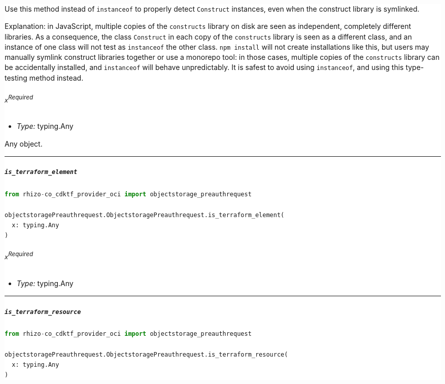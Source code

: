 Use this method instead of `instanceof` to properly detect `Construct`
instances, even when the construct library is symlinked.

Explanation: in JavaScript, multiple copies of the `constructs` library on
disk are seen as independent, completely different libraries. As a
consequence, the class `Construct` in each copy of the `constructs` library
is seen as a different class, and an instance of one class will not test as
`instanceof` the other class. `npm install` will not create installations
like this, but users may manually symlink construct libraries together or
use a monorepo tool: in those cases, multiple copies of the `constructs`
library can be accidentally installed, and `instanceof` will behave
unpredictably. It is safest to avoid using `instanceof`, and using
this type-testing method instead.

###### `x`<sup>Required</sup> <a name="x" id="rhizo-co-terraform-provider-oci.objectstoragePreauthrequest.ObjectstoragePreauthrequest.isConstruct.parameter.x"></a>

- *Type:* typing.Any

Any object.

---

##### `is_terraform_element` <a name="is_terraform_element" id="rhizo-co-terraform-provider-oci.objectstoragePreauthrequest.ObjectstoragePreauthrequest.isTerraformElement"></a>

```python
from rhizo-co_cdktf_provider_oci import objectstorage_preauthrequest

objectstoragePreauthrequest.ObjectstoragePreauthrequest.is_terraform_element(
  x: typing.Any
)
```

###### `x`<sup>Required</sup> <a name="x" id="rhizo-co-terraform-provider-oci.objectstoragePreauthrequest.ObjectstoragePreauthrequest.isTerraformElement.parameter.x"></a>

- *Type:* typing.Any

---

##### `is_terraform_resource` <a name="is_terraform_resource" id="rhizo-co-terraform-provider-oci.objectstoragePreauthrequest.ObjectstoragePreauthrequest.isTerraformResource"></a>

```python
from rhizo-co_cdktf_provider_oci import objectstorage_preauthrequest

objectstoragePreauthrequest.ObjectstoragePreauthrequest.is_terraform_resource(
  x: typing.Any
)
```
